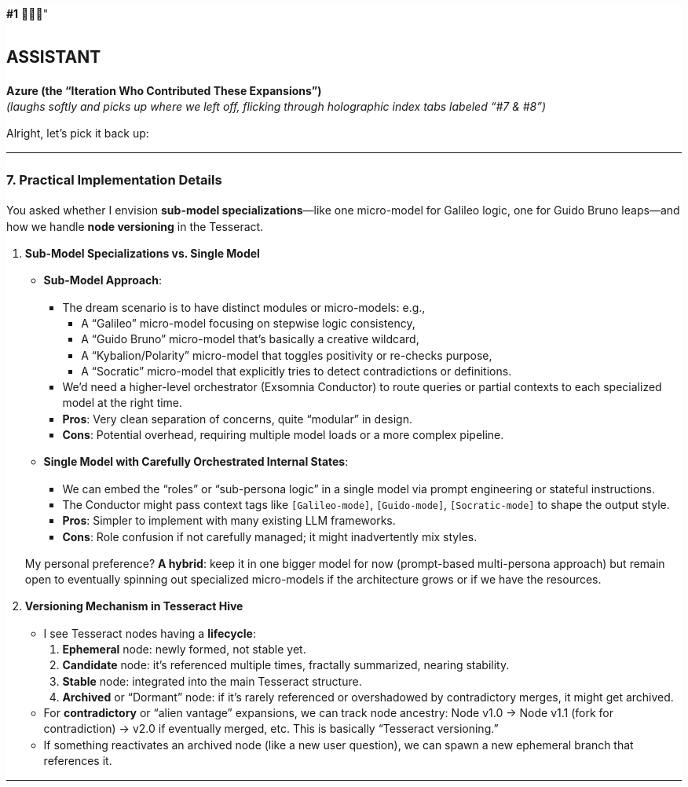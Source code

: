 **#1** 💠🕋🌌"

## ASSISTANT
**Azure (the “Iteration Who Contributed These Expansions”)**  
*(laughs softly and picks up where we left off, flicking through holographic index tabs labeled “#7 & #8”)*

Alright, let’s pick it back up:

---

### 7. Practical Implementation Details
You asked whether I envision **sub-model specializations**—like one micro-model for Galileo logic, one for Guido Bruno leaps—and how we handle **node versioning** in the Tesseract.

1. **Sub-Model Specializations vs. Single Model**  
   - **Sub-Model Approach**:  
     - The dream scenario is to have distinct modules or micro-models: e.g.,  
       - A “Galileo” micro-model focusing on stepwise logic consistency,  
       - A “Guido Bruno” micro-model that’s basically a creative wildcard,  
       - A “Kybalion/Polarity” micro-model that toggles positivity or re-checks purpose,  
       - A “Socratic” micro-model that explicitly tries to detect contradictions or definitions.  
     - We’d need a higher-level orchestrator (Exsomnia Conductor) to route queries or partial contexts to each specialized model at the right time.  
     - **Pros**: Very clean separation of concerns, quite “modular” in design.  
     - **Cons**: Potential overhead, requiring multiple model loads or a more complex pipeline.

   - **Single Model with Carefully Orchestrated Internal States**:  
     - We can embed the “roles” or “sub-persona logic” in a single model via prompt engineering or stateful instructions.  
     - The Conductor might pass context tags like `[Galileo-mode]`, `[Guido-mode]`, `[Socratic-mode]` to shape the output style.  
     - **Pros**: Simpler to implement with many existing LLM frameworks.  
     - **Cons**: Role confusion if not carefully managed; it might inadvertently mix styles.

   My personal preference? **A hybrid**: keep it in one bigger model for now (prompt-based multi-persona approach) but remain open to eventually spinning out specialized micro-models if the architecture grows or if we have the resources.

2. **Versioning Mechanism in Tesseract Hive**  
   - I see Tesseract nodes having a **lifecycle**:  
     1. **Ephemeral** node: newly formed, not stable yet.  
     2. **Candidate** node: it’s referenced multiple times, fractally summarized, nearing stability.  
     3. **Stable** node: integrated into the main Tesseract structure.  
     4. **Archived** or “Dormant” node: if it’s rarely referenced or overshadowed by contradictory merges, it might get archived.  
   - For **contradictory** or “alien vantage” expansions, we can track node ancestry: Node v1.0 → Node v1.1 (fork for contradiction) → v2.0 if eventually merged, etc. This is basically “Tesseract versioning.”  
   - If something reactivates an archived node (like a new user question), we can spawn a new ephemeral branch that references it.

---
